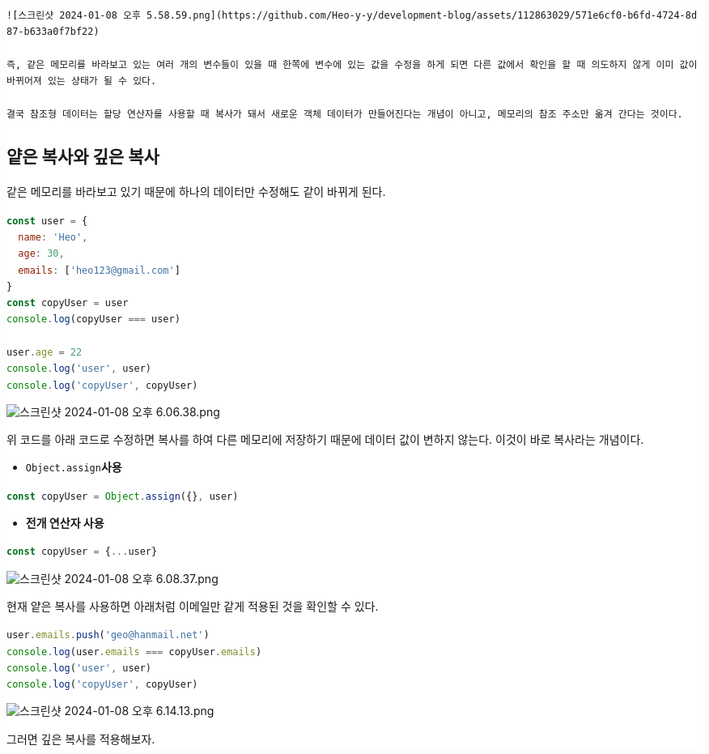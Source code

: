     ![스크린샷 2024-01-08 오후 5.58.59.png](https://github.com/Heo-y-y/development-blog/assets/112863029/571e6cf0-b6fd-4724-8d87-b633a0f7bf22)
    
    즉, 같은 메모리를 바라보고 있는 여러 개의 변수들이 있을 때 한쪽에 변수에 있는 값을 수정을 하게 되면 다른 값에서 확인을 할 때 의도하지 않게 이미 값이 바뀌어져 있는 상태가 될 수 있다.
    
    결국 참조형 데이터는 할당 연산자를 사용할 때 복사가 돼서 새로운 객체 데이터가 만들어진다는 개념이 아니고, 메모리의 참조 주소만 옮겨 간다는 것이다.
    

## 얕은 복사와 깊은 복사

같은 메모리를 바라보고 있기 때문에 하나의 데이터만 수정해도 같이 바뀌게 된다.

```jsx
const user = {
  name: 'Heo',
  age: 30,
  emails: ['heo123@gmail.com']
}
const copyUser = user
console.log(copyUser === user)

user.age = 22
console.log('user', user)
console.log('copyUser', copyUser)
```

![스크린샷 2024-01-08 오후 6.06.38.png](https://github.com/Heo-y-y/development-blog/assets/112863029/f9914190-b6f5-48bc-b096-dcdccb5e8fb7)

위 코드를 아래 코드로 수정하면 복사를 하여 다른 메모리에 저장하기 때문에 데이터 값이 변하지 않는다. 이것이 바로 복사라는 개념이다.

- `Object.assign`**사용**

```jsx
const copyUser = Object.assign({}, user)
```

- **전개 연산자 사용**

```jsx
const copyUser = {...user}
```

![스크린샷 2024-01-08 오후 6.08.37.png](https://github.com/Heo-y-y/development-blog/assets/112863029/940af6b2-e4c0-4e82-9e80-6b043534f1d8)

현재 얕은 복사를 사용하면 아래처럼 이메일만 같게 적용된 것을 확인할 수 있다.

```jsx
user.emails.push('geo@hanmail.net')
console.log(user.emails === copyUser.emails)
console.log('user', user)
console.log('copyUser', copyUser)
```

![스크린샷 2024-01-08 오후 6.14.13.png](https://github.com/Heo-y-y/development-blog/assets/112863029/158f5a2d-d595-402e-89fb-878b74853293)

그러면 깊은 복사를 적용해보자.

